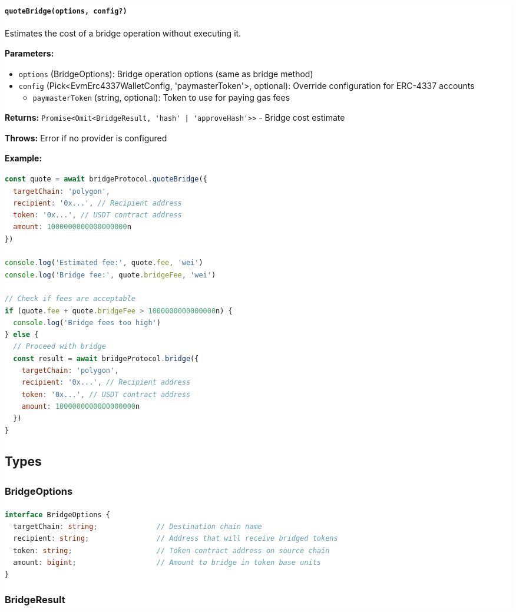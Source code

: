 #### `quoteBridge(options, config?)`
Estimates the cost of a bridge operation without executing it.

**Parameters:**
- `options` (BridgeOptions): Bridge operation options (same as bridge method)
- `config` (Pick<EvmErc4337WalletConfig, 'paymasterToken'>, optional): Override configuration for ERC-4337 accounts
  - `paymasterToken` (string, optional): Token to use for paying gas fees

**Returns:** `Promise<Omit<BridgeResult, 'hash' | 'approveHash'>>` - Bridge cost estimate

**Throws:** Error if no provider is configured

**Example:**
```javascript
const quote = await bridgeProtocol.quoteBridge({
  targetChain: 'polygon',
  recipient: '0x...', // Recipient address
  token: '0x...', // USDT contract address
  amount: 1000000000000000000n
})

console.log('Estimated fee:', quote.fee, 'wei')
console.log('Bridge fee:', quote.bridgeFee, 'wei')

// Check if fees are acceptable
if (quote.fee + quote.bridgeFee > 1000000000000000n) {
  console.log('Bridge fees too high')
} else {
  // Proceed with bridge
  const result = await bridgeProtocol.bridge({
    targetChain: 'polygon',
    recipient: '0x...', // Recipient address
    token: '0x...', // USDT contract address
    amount: 1000000000000000000n
  })
}
```

## Types

### BridgeOptions

```typescript
interface BridgeOptions {
  targetChain: string;              // Destination chain name
  recipient: string;                // Address that will receive bridged tokens
  token: string;                    // Token contract address on source chain
  amount: bigint;                   // Amount to bridge in token base units
}
```

### BridgeResult

